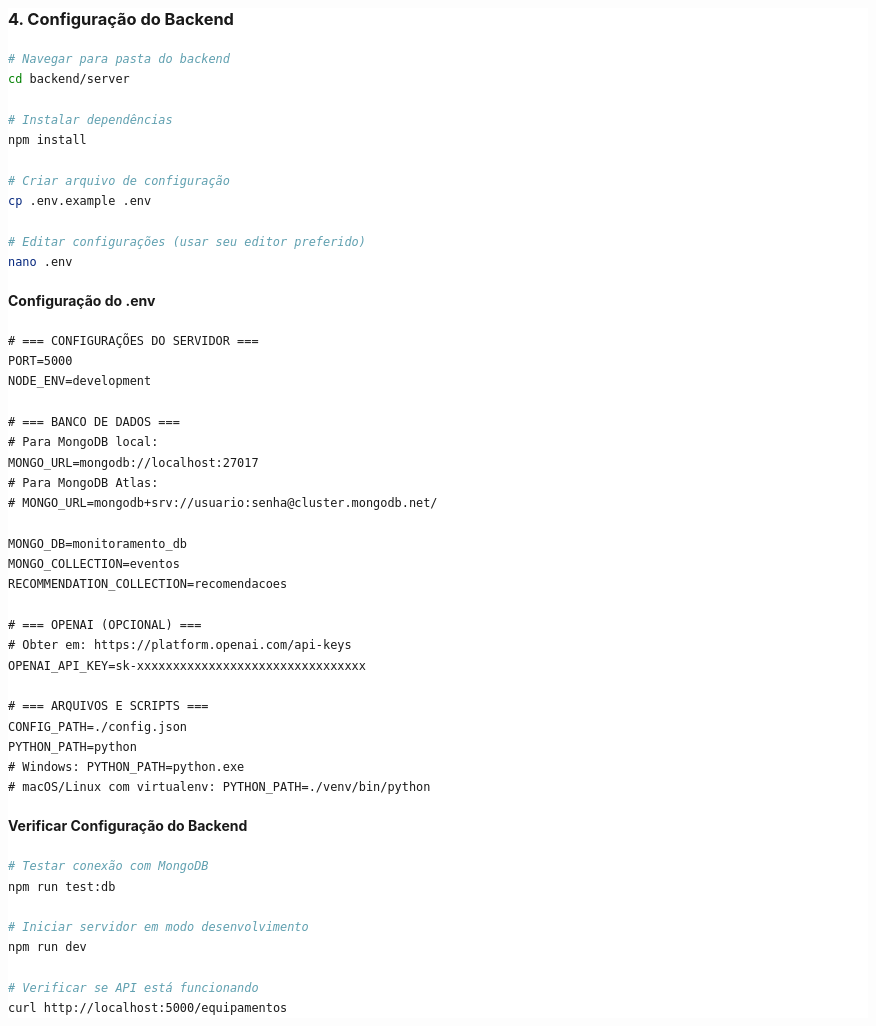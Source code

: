 ### 4. Configuração do Backend

```bash
# Navegar para pasta do backend
cd backend/server

# Instalar dependências
npm install

# Criar arquivo de configuração
cp .env.example .env

# Editar configurações (usar seu editor preferido)
nano .env
```

#### Configuração do .env
```env
# === CONFIGURAÇÕES DO SERVIDOR ===
PORT=5000
NODE_ENV=development

# === BANCO DE DADOS ===
# Para MongoDB local:
MONGO_URL=mongodb://localhost:27017
# Para MongoDB Atlas:
# MONGO_URL=mongodb+srv://usuario:senha@cluster.mongodb.net/

MONGO_DB=monitoramento_db
MONGO_COLLECTION=eventos
RECOMMENDATION_COLLECTION=recomendacoes

# === OPENAI (OPCIONAL) ===
# Obter em: https://platform.openai.com/api-keys
OPENAI_API_KEY=sk-xxxxxxxxxxxxxxxxxxxxxxxxxxxxxxxx

# === ARQUIVOS E SCRIPTS ===
CONFIG_PATH=./config.json
PYTHON_PATH=python
# Windows: PYTHON_PATH=python.exe
# macOS/Linux com virtualenv: PYTHON_PATH=./venv/bin/python
```

#### Verificar Configuração do Backend
```bash
# Testar conexão com MongoDB
npm run test:db

# Iniciar servidor em modo desenvolvimento
npm run dev

# Verificar se API está funcionando
curl http://localhost:5000/equipamentos
```
